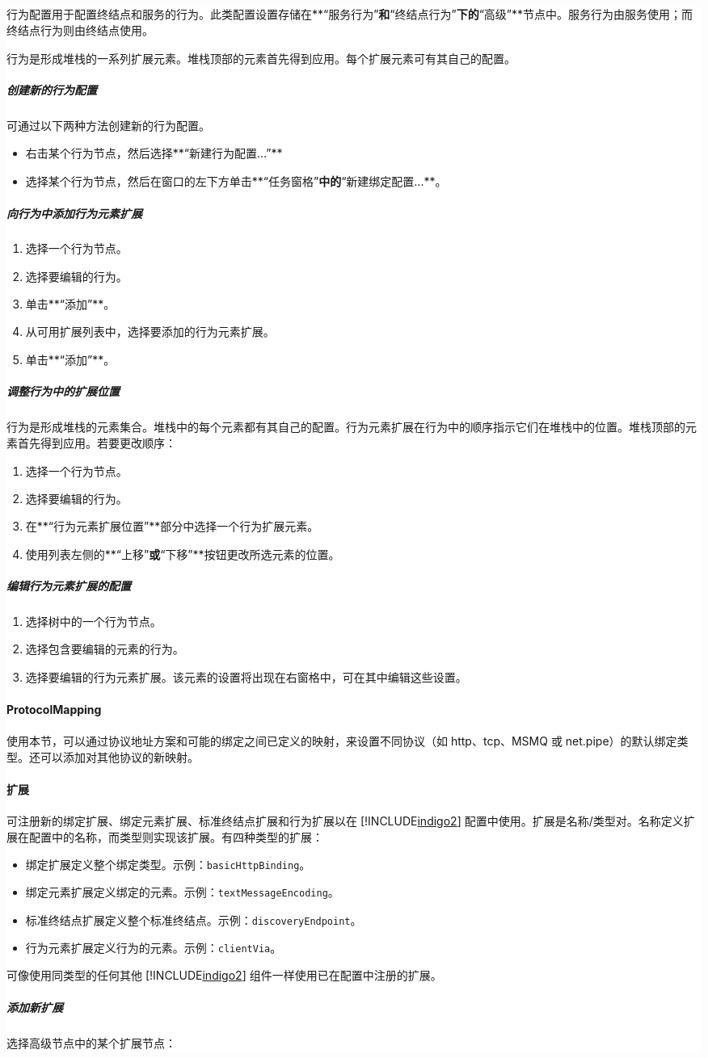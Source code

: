  行为配置用于配置终结点和服务的行为。此类配置设置存储在**“服务行为”**和**“终结点行为”**下的**“高级”**节点中。服务行为由服务使用；而终结点行为则由终结点使用。  
  
 行为是形成堆栈的一系列扩展元素。堆栈顶部的元素首先得到应用。每个扩展元素可有其自己的配置。  
  
##### 创建新的行为配置  
 可通过以下两种方法创建新的行为配置。  
  
-   右击某个行为节点，然后选择**“新建行为配置…”**  
  
-   选择某个行为节点，然后在窗口的左下方单击**“任务窗格”**中的**“新建绑定配置...**。  
  
##### 向行为中添加行为元素扩展  
  
1.  选择一个行为节点。  
  
2.  选择要编辑的行为。  
  
3.  单击**“添加”**。  
  
4.  从可用扩展列表中，选择要添加的行为元素扩展。  
  
5.  单击**“添加”**。  
  
##### 调整行为中的扩展位置  
 行为是形成堆栈的元素集合。堆栈中的每个元素都有其自己的配置。行为元素扩展在行为中的顺序指示它们在堆栈中的位置。堆栈顶部的元素首先得到应用。若要更改顺序：  
  
1.  选择一个行为节点。  
  
2.  选择要编辑的行为。  
  
3.  在**“行为元素扩展位置”**部分中选择一个行为扩展元素。  
  
4.  使用列表左侧的**“上移”**或**“下移”**按钮更改所选元素的位置。  
  
##### 编辑行为元素扩展的配置  
  
1.  选择树中的一个行为节点。  
  
2.  选择包含要编辑的元素的行为。  
  
3.  选择要编辑的行为元素扩展。该元素的设置将出现在右窗格中，可在其中编辑这些设置。  
  
#### ProtocolMapping  
 使用本节，可以通过协议地址方案和可能的绑定之间已定义的映射，来设置不同协议（如 http、tcp、MSMQ 或 net.pipe）的默认绑定类型。还可以添加对其他协议的新映射。  
  
#### 扩展  
 可注册新的绑定扩展、绑定元素扩展、标准终结点扩展和行为扩展以在 [!INCLUDE[indigo2](../../../includes/indigo2-md.md)] 配置中使用。扩展是名称\/类型对。名称定义扩展在配置中的名称，而类型则实现该扩展。有四种类型的扩展：  
  
-   绑定扩展定义整个绑定类型。示例：`basicHttpBinding`。  
  
-   绑定元素扩展定义绑定的元素。示例：`textMessageEncoding`。  
  
-   标准终结点扩展定义整个标准终结点。示例：`discoveryEndpoint`。  
  
-   行为元素扩展定义行为的元素。示例：`clientVia`。  
  
 可像使用同类型的任何其他 [!INCLUDE[indigo2](../../../includes/indigo2-md.md)] 组件一样使用已在配置中注册的扩展。  
  
##### 添加新扩展  
 选择高级节点中的某个扩展节点：  
  